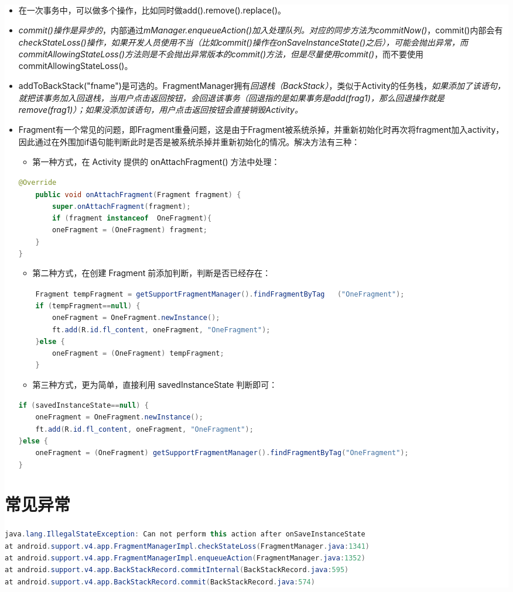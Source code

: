 - 在一次事务中，可以做多个操作，比如同时做add().remove().replace()。

- *commit()操作是异步的*，内部通过*mManager.enqueueAction()*加入处理队列。对应的同步方法为*commitNow()*，commit()内部会有*checkStateLoss()*操作，如果开发人员使用不当（比如commit()操作在onSaveInstanceState()之后），可能会抛出异常，而commitAllowingStateLoss()方法则是不会抛出异常版本的commit()方法，但是*尽量使用commit()*，而不要使用commitAllowingStateLoss()。

- addToBackStack("fname")是可选的。FragmentManager拥有*回退栈（BackStack）*，类似于Activity的任务栈，*如果添加了该语句，就把该事务加入回退栈，当用户点击返回按钮，会回退该事务（回退指的是如果事务是add(frag1)，那么回退操作就是remove(frag1)）；如果没添加该语句，用户点击返回按钮会直接销毁Activity。*

- Fragment有一个常见的问题，即Fragment重叠问题，这是由于Fragment被系统杀掉，并重新初始化时再次将fragment加入activity，因此通过在外围加if语句能判断此时是否是被系统杀掉并重新初始化的情况。解决方法有三种：

    - 第一种方式，在 Activity 提供的 onAttachFragment() 方法中处理：
    ```java
    @Override
        public void onAttachFragment(Fragment fragment) {
            super.onAttachFragment(fragment);
            if (fragment instanceof  OneFragment){
            oneFragment = (OneFragment) fragment;
        }
    }
    ```

    - 第二种方式，在创建 Fragment 前添加判断，判断是否已经存在：
    ```java
        Fragment tempFragment = getSupportFragmentManager().findFragmentByTag   ("OneFragment");
        if (tempFragment==null) {
            oneFragment = OneFragment.newInstance();
            ft.add(R.id.fl_content, oneFragment, "OneFragment");
        }else {
            oneFragment = (OneFragment) tempFragment;
        }
    ```

    - 第三种方式，更为简单，直接利用 savedInstanceState 判断即可：
    ```java
    if (savedInstanceState==null) {
        oneFragment = OneFragment.newInstance();
        ft.add(R.id.fl_content, oneFragment, "OneFragment");
    }else {
        oneFragment = (OneFragment) getSupportFragmentManager().findFragmentByTag("OneFragment");
    }
    ```

# 常见异常
```java
java.lang.IllegalStateException: Can not perform this action after onSaveInstanceState
at android.support.v4.app.FragmentManagerImpl.checkStateLoss(FragmentManager.java:1341)
at android.support.v4.app.FragmentManagerImpl.enqueueAction(FragmentManager.java:1352)
at android.support.v4.app.BackStackRecord.commitInternal(BackStackRecord.java:595)
at android.support.v4.app.BackStackRecord.commit(BackStackRecord.java:574)
```

